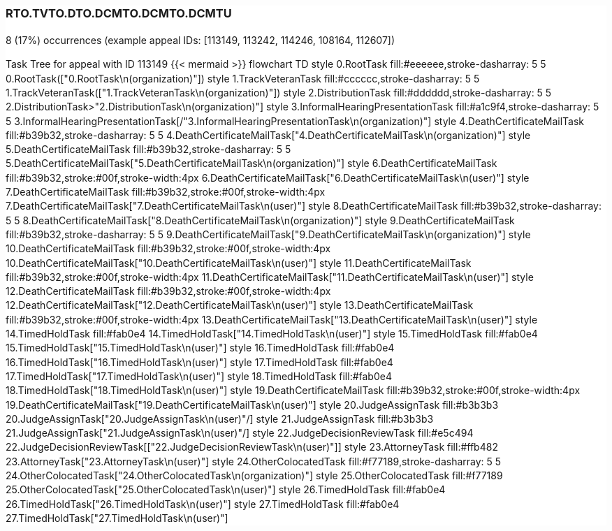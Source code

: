 
### RTO.TVTO.DTO.DCMTO.DCMTO.DCMTU

8 (17%) occurrences (example appeal IDs: [113149, 113242, 114246, 108164, 112607])

Task Tree for appeal with ID 113149
{{< mermaid >}}
flowchart TD
style 0.RootTask fill:#eeeeee,stroke-dasharray: 5 5
  0.RootTask(["0.RootTask\n(organization)"])
style 1.TrackVeteranTask fill:#cccccc,stroke-dasharray: 5 5
  1.TrackVeteranTask(["1.TrackVeteranTask\n(organization)"])
style 2.DistributionTask fill:#dddddd,stroke-dasharray: 5 5
  2.DistributionTask>"2.DistributionTask\n(organization)"]
style 3.InformalHearingPresentationTask fill:#a1c9f4,stroke-dasharray: 5 5
  3.InformalHearingPresentationTask[/"3.InformalHearingPresentationTask\n(organization)"\]
style 4.DeathCertificateMailTask fill:#b39b32,stroke-dasharray: 5 5
  4.DeathCertificateMailTask["4.DeathCertificateMailTask\n(organization)"]
style 5.DeathCertificateMailTask fill:#b39b32,stroke-dasharray: 5 5
  5.DeathCertificateMailTask["5.DeathCertificateMailTask\n(organization)"]
style 6.DeathCertificateMailTask fill:#b39b32,stroke:#00f,stroke-width:4px
  6.DeathCertificateMailTask["6.DeathCertificateMailTask\n(user)"]
style 7.DeathCertificateMailTask fill:#b39b32,stroke:#00f,stroke-width:4px
  7.DeathCertificateMailTask["7.DeathCertificateMailTask\n(user)"]
style 8.DeathCertificateMailTask fill:#b39b32,stroke-dasharray: 5 5
  8.DeathCertificateMailTask["8.DeathCertificateMailTask\n(organization)"]
style 9.DeathCertificateMailTask fill:#b39b32,stroke-dasharray: 5 5
  9.DeathCertificateMailTask["9.DeathCertificateMailTask\n(organization)"]
style 10.DeathCertificateMailTask fill:#b39b32,stroke:#00f,stroke-width:4px
  10.DeathCertificateMailTask["10.DeathCertificateMailTask\n(user)"]
style 11.DeathCertificateMailTask fill:#b39b32,stroke:#00f,stroke-width:4px
  11.DeathCertificateMailTask["11.DeathCertificateMailTask\n(user)"]
style 12.DeathCertificateMailTask fill:#b39b32,stroke:#00f,stroke-width:4px
  12.DeathCertificateMailTask["12.DeathCertificateMailTask\n(user)"]
style 13.DeathCertificateMailTask fill:#b39b32,stroke:#00f,stroke-width:4px
  13.DeathCertificateMailTask["13.DeathCertificateMailTask\n(user)"]
style 14.TimedHoldTask fill:#fab0e4
  14.TimedHoldTask["14.TimedHoldTask\n(user)"]
style 15.TimedHoldTask fill:#fab0e4
  15.TimedHoldTask["15.TimedHoldTask\n(user)"]
style 16.TimedHoldTask fill:#fab0e4
  16.TimedHoldTask["16.TimedHoldTask\n(user)"]
style 17.TimedHoldTask fill:#fab0e4
  17.TimedHoldTask["17.TimedHoldTask\n(user)"]
style 18.TimedHoldTask fill:#fab0e4
  18.TimedHoldTask["18.TimedHoldTask\n(user)"]
style 19.DeathCertificateMailTask fill:#b39b32,stroke:#00f,stroke-width:4px
  19.DeathCertificateMailTask["19.DeathCertificateMailTask\n(user)"]
style 20.JudgeAssignTask fill:#b3b3b3
  20.JudgeAssignTask[\"20.JudgeAssignTask\n(user)"/]
style 21.JudgeAssignTask fill:#b3b3b3
  21.JudgeAssignTask[\"21.JudgeAssignTask\n(user)"/]
style 22.JudgeDecisionReviewTask fill:#e5c494
  22.JudgeDecisionReviewTask[["22.JudgeDecisionReviewTask\n(user)"]]
style 23.AttorneyTask fill:#ffb482
  23.AttorneyTask["23.AttorneyTask\n(user)"]
style 24.OtherColocatedTask fill:#f77189,stroke-dasharray: 5 5
  24.OtherColocatedTask["24.OtherColocatedTask\n(organization)"]
style 25.OtherColocatedTask fill:#f77189
  25.OtherColocatedTask["25.OtherColocatedTask\n(user)"]
style 26.TimedHoldTask fill:#fab0e4
  26.TimedHoldTask["26.TimedHoldTask\n(user)"]
style 27.TimedHoldTask fill:#fab0e4
  27.TimedHoldTask["27.TimedHoldTask\n(user)"]